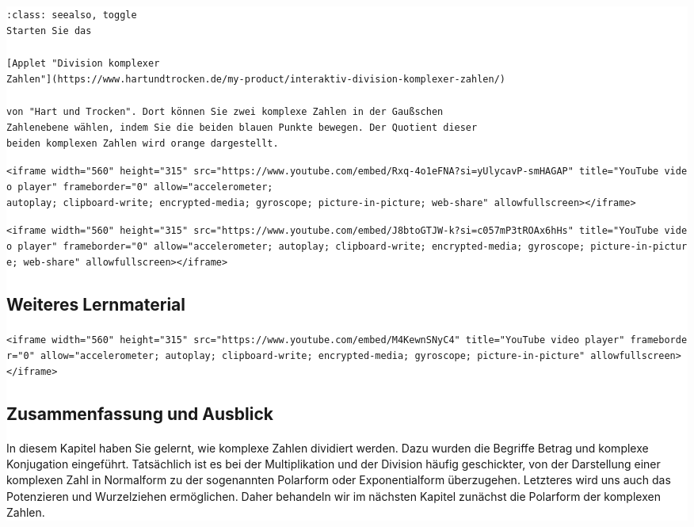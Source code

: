```{admonition} Interaktiv: Division komplexer Zahlen von "Hart und Trocken"
:class: seealso, toggle
Starten Sie das 

[Applet "Division komplexer
Zahlen"](https://www.hartundtrocken.de/my-product/interaktiv-division-komplexer-zahlen/) 

von "Hart und Trocken". Dort können Sie zwei komplexe Zahlen in der Gaußschen
Zahlenebene wählen, indem Sie die beiden blauen Punkte bewegen. Der Quotient dieser
beiden komplexen Zahlen wird orange dargestellt.
```

```{dropdown} Video "Komplexe Zahlen - Kehrwert einer komplexen Zahl" von Prof. Hoever
<iframe width="560" height="315" src="https://www.youtube.com/embed/Rxq-4o1eFNA?si=yUlycavP-smHAGAP" title="YouTube video player" frameborder="0" allow="accelerometer; 
autoplay; clipboard-write; encrypted-media; gyroscope; picture-in-picture; web-share" allowfullscreen></iframe>
```

```{dropdown} Video "Komplexe Zahlen | Division" von Lernkompass
<iframe width="560" height="315" src="https://www.youtube.com/embed/J8btoGTJW-k?si=c057mP3tROAx6hHs" title="YouTube video player" frameborder="0" allow="accelerometer; autoplay; clipboard-write; encrypted-media; gyroscope; picture-in-picture; web-share" allowfullscreen></iframe>
```






## Weiteres Lernmaterial

```{dropdown} Video "Komplexe Mengen grafisch darstellen" von MathePeter
<iframe width="560" height="315" src="https://www.youtube.com/embed/M4KewnSNyC4" title="YouTube video player" frameborder="0" allow="accelerometer; autoplay; clipboard-write; encrypted-media; gyroscope; picture-in-picture" allowfullscreen></iframe>
```


## Zusammenfassung und Ausblick

In diesem Kapitel haben Sie gelernt, wie komplexe Zahlen dividiert werden. Dazu
wurden die Begriffe Betrag und komplexe Konjugation eingeführt. Tatsächlich ist
es bei der Multiplikation und der Division häufig geschickter, von der
Darstellung einer komplexen Zahl in Normalform zu der sogenannten Polarform oder
Exponentialform überzugehen. Letzteres wird uns auch das Potenzieren und
Wurzelziehen ermöglichen. Daher behandeln wir im nächsten Kapitel zunächst die
Polarform der komplexen Zahlen.
